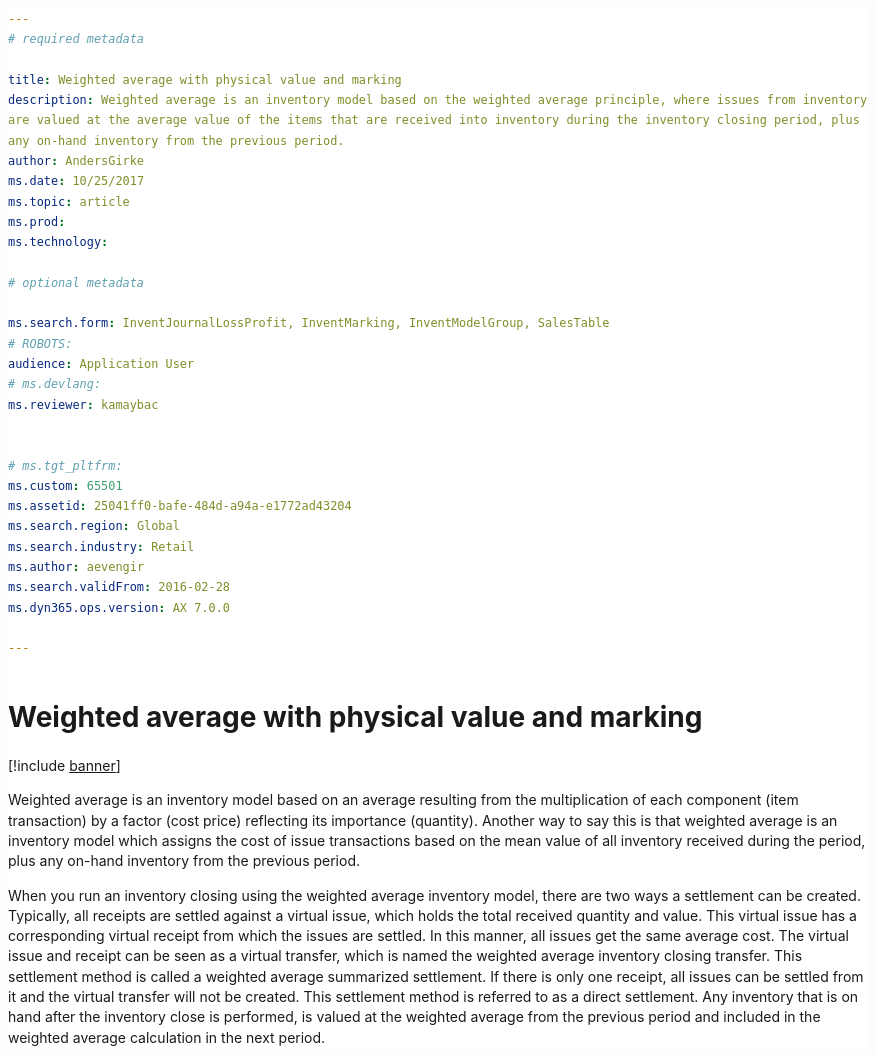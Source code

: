 ```yaml
---
# required metadata

title: Weighted average with physical value and marking
description: Weighted average is an inventory model based on the weighted average principle, where issues from inventory are valued at the average value of the items that are received into inventory during the inventory closing period, plus any on-hand inventory from the previous period.
author: AndersGirke
ms.date: 10/25/2017
ms.topic: article
ms.prod: 
ms.technology: 

# optional metadata

ms.search.form: InventJournalLossProfit, InventMarking, InventModelGroup, SalesTable
# ROBOTS: 
audience: Application User
# ms.devlang: 
ms.reviewer: kamaybac


# ms.tgt_pltfrm: 
ms.custom: 65501
ms.assetid: 25041ff0-bafe-484d-a94a-e1772ad43204
ms.search.region: Global
ms.search.industry: Retail
ms.author: aevengir
ms.search.validFrom: 2016-02-28
ms.dyn365.ops.version: AX 7.0.0

---
```


# Weighted average with physical value and marking

[!include [banner](../includes/banner.md)]

Weighted average is an inventory model based on an average resulting from the multiplication of each component (item transaction) by a factor (cost price) reflecting its importance (quantity). Another way to say this is that weighted average is an inventory model which assigns the cost of issue transactions based on the mean value of all inventory received during the period, plus any on-hand inventory from the previous period.

When you run an inventory closing using the weighted average inventory model, there are two ways a settlement can be created. Typically, all receipts are settled against a virtual issue, which holds the total received quantity and value. This virtual issue has a corresponding virtual receipt from which the issues are settled. In this manner, all issues get the same average cost. The virtual issue and receipt can be seen as a virtual transfer, which is named the weighted average inventory closing transfer. This settlement method is called a weighted average summarized settlement. If there is only one receipt, all issues can be settled from it and the virtual transfer will not be created. This settlement method is referred to as a direct settlement. Any inventory that is on hand after the inventory close is performed, is valued at the weighted average from the previous period and included in the weighted average calculation in the next period.
